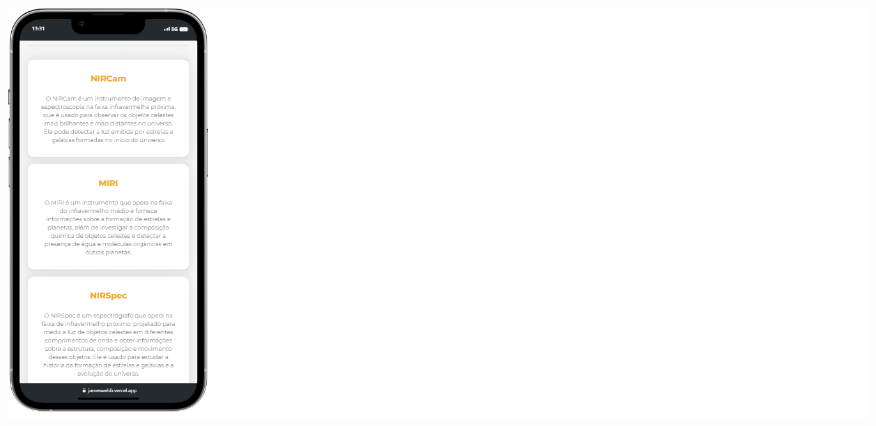 <img src="https://github.com/gui-bus/JamesWebbBlog/blob/main/github/mobile_04.png" alt="mobile" width="200" />